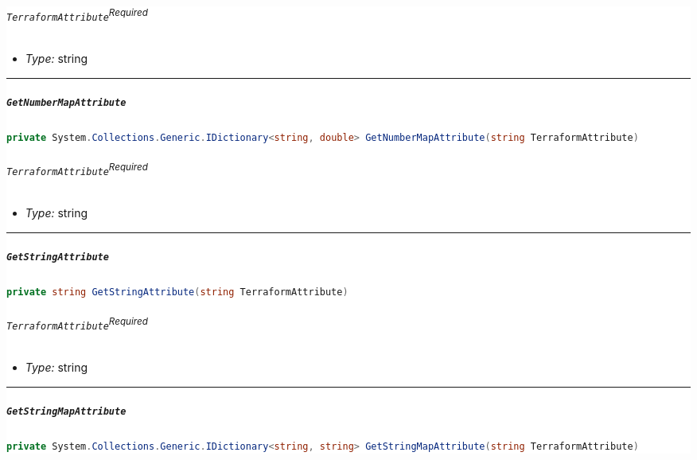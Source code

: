 ###### `TerraformAttribute`<sup>Required</sup> <a name="TerraformAttribute" id="@cdktf/provider-gitlab.dataGitlabProjectAccessTokens.DataGitlabProjectAccessTokensAccessTokensOutputReference.getNumberListAttribute.parameter.terraformAttribute"></a>

- *Type:* string

---

##### `GetNumberMapAttribute` <a name="GetNumberMapAttribute" id="@cdktf/provider-gitlab.dataGitlabProjectAccessTokens.DataGitlabProjectAccessTokensAccessTokensOutputReference.getNumberMapAttribute"></a>

```csharp
private System.Collections.Generic.IDictionary<string, double> GetNumberMapAttribute(string TerraformAttribute)
```

###### `TerraformAttribute`<sup>Required</sup> <a name="TerraformAttribute" id="@cdktf/provider-gitlab.dataGitlabProjectAccessTokens.DataGitlabProjectAccessTokensAccessTokensOutputReference.getNumberMapAttribute.parameter.terraformAttribute"></a>

- *Type:* string

---

##### `GetStringAttribute` <a name="GetStringAttribute" id="@cdktf/provider-gitlab.dataGitlabProjectAccessTokens.DataGitlabProjectAccessTokensAccessTokensOutputReference.getStringAttribute"></a>

```csharp
private string GetStringAttribute(string TerraformAttribute)
```

###### `TerraformAttribute`<sup>Required</sup> <a name="TerraformAttribute" id="@cdktf/provider-gitlab.dataGitlabProjectAccessTokens.DataGitlabProjectAccessTokensAccessTokensOutputReference.getStringAttribute.parameter.terraformAttribute"></a>

- *Type:* string

---

##### `GetStringMapAttribute` <a name="GetStringMapAttribute" id="@cdktf/provider-gitlab.dataGitlabProjectAccessTokens.DataGitlabProjectAccessTokensAccessTokensOutputReference.getStringMapAttribute"></a>

```csharp
private System.Collections.Generic.IDictionary<string, string> GetStringMapAttribute(string TerraformAttribute)
```
